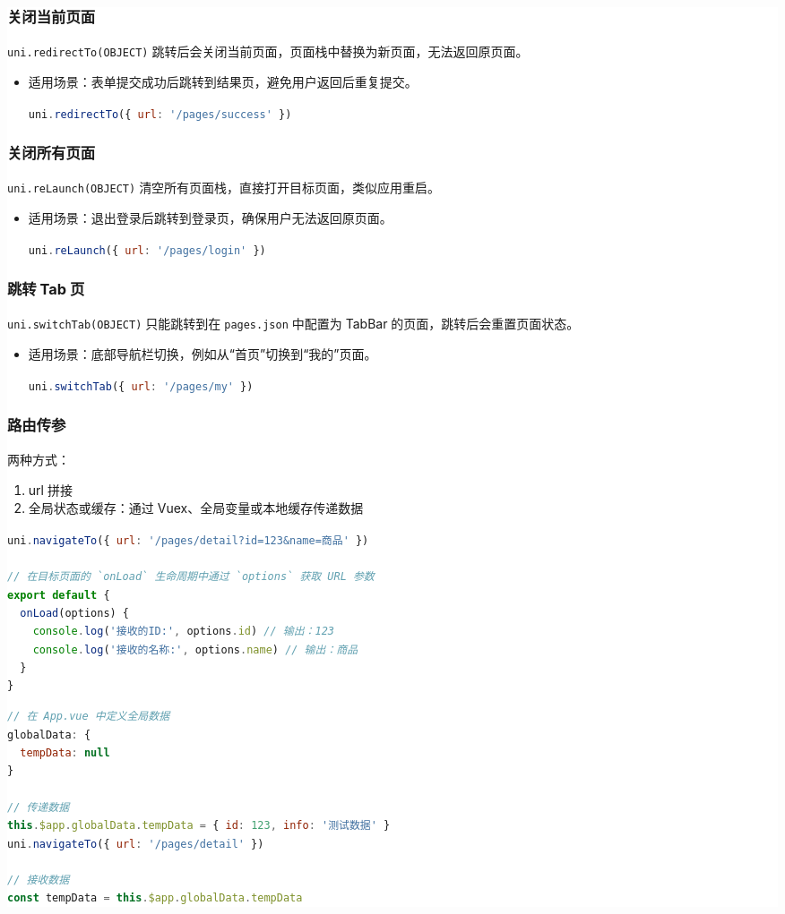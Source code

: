 ### 关闭当前页面

`uni.redirectTo(OBJECT)` 跳转后会关闭当前页面，页面栈中替换为新页面，无法返回原页面。  

- 适用场景：表单提交成功后跳转到结果页，避免用户返回后重复提交。  

  ```js
  uni.redirectTo({ url: '/pages/success' })
  ```

### 关闭所有页面

`uni.reLaunch(OBJECT)` 清空所有页面栈，直接打开目标页面，类似应用重启。  

- 适用场景：退出登录后跳转到登录页，确保用户无法返回原页面。  

  ```js
  uni.reLaunch({ url: '/pages/login' })
  ```

### 跳转 Tab 页

`uni.switchTab(OBJECT)` 只能跳转到在 `pages.json` 中配置为 TabBar 的页面，跳转后会重置页面状态。  

- 适用场景：底部导航栏切换，例如从“首页”切换到“我的”页面。  

  ```js
  uni.switchTab({ url: '/pages/my' })
  ```

### 路由传参

两种方式：

1. url 拼接
2. 全局状态或缓存：通过 Vuex、全局变量或本地缓存传递数据

```js
uni.navigateTo({ url: '/pages/detail?id=123&name=商品' })

// 在目标页面的 `onLoad` 生命周期中通过 `options` 获取 URL 参数
export default {
  onLoad(options) {
    console.log('接收的ID:', options.id) // 输出：123
    console.log('接收的名称:', options.name) // 输出：商品
  }
}
```

```js
// 在 App.vue 中定义全局数据
globalData: {
  tempData: null
}

// 传递数据
this.$app.globalData.tempData = { id: 123, info: '测试数据' }
uni.navigateTo({ url: '/pages/detail' })

// 接收数据
const tempData = this.$app.globalData.tempData
```
